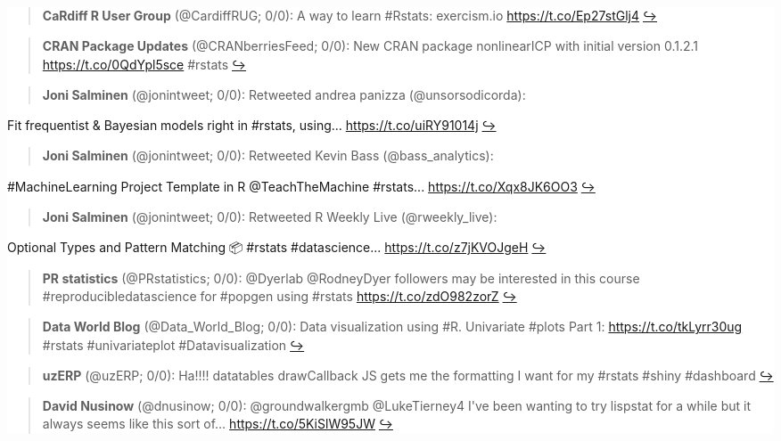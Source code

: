 


> **CaRdiff R User Group** (@CardiffRUG; 0/0): A way to learn #Rstats: exercism.io https://t.co/Ep27stGlj4  [&#8618;](https://twitter.com/dataandme/status/892023512856244225)




> **CRAN Package Updates** (@CRANberriesFeed; 0/0): New CRAN package nonlinearICP with initial version 0.1.2.1 https://t.co/0QdYpl5sce #rstats  [&#8618;](https://twitter.com/dataandme/status/892022596929282048)




> **Joni Salminen** (@jonintweet; 0/0): Retweeted andrea panizza (@unsorsodicorda):
>
Fit frequentist &amp; Bayesian models right in #rstats, using... https://t.co/uiRY91014j  [&#8618;](https://twitter.com/dataandme/status/892020193530138624)




> **Joni Salminen** (@jonintweet; 0/0): Retweeted Kevin Bass (@bass_analytics):
>
#MachineLearning Project Template in R 
@TeachTheMachine #rstats... https://t.co/Xqx8JK6OO3  [&#8618;](https://twitter.com/dataandme/status/892019995512721408)




> **Joni Salminen** (@jonintweet; 0/0): Retweeted R Weekly Live (@rweekly_live):
>
Optional Types and Pattern Matching 📦 #rstats #datascience... https://t.co/z7jKVOJgeH  [&#8618;](https://twitter.com/dataandme/status/892019640217591809)




> **PR statistics** (@PRstatistics; 0/0): @Dyerlab @RodneyDyer followers may be interested in this course #reproducibledatascience for #popgen using #rstats https://t.co/zdO982zorZ  [&#8618;](https://twitter.com/dataandme/status/892018304621191168)




> **Data World Blog** (@Data_World_Blog; 0/0): Data visualization using #R. 
Univariate #plots Part 1: 
https://t.co/tkLyrr30ug
#rstats #univariateplot #Datavisualization  [&#8618;](https://twitter.com/dataandme/status/892018093802885120)




> **uzERP** (@uzERP; 0/0): Ha!!!! datatables drawCallback JS gets me the formatting I want for my #rstats #shiny #dashboard  [&#8618;](https://twitter.com/dataandme/status/892011374091612161)




> **David Nusinow** (@dnusinow; 0/0): @groundwalkergmb @LukeTierney4 I've been wanting to try lispstat for a while but it always seems like this sort of… https://t.co/5KiSlW95JW  [&#8618;](https://twitter.com/dataandme/status/892006319334600704)
